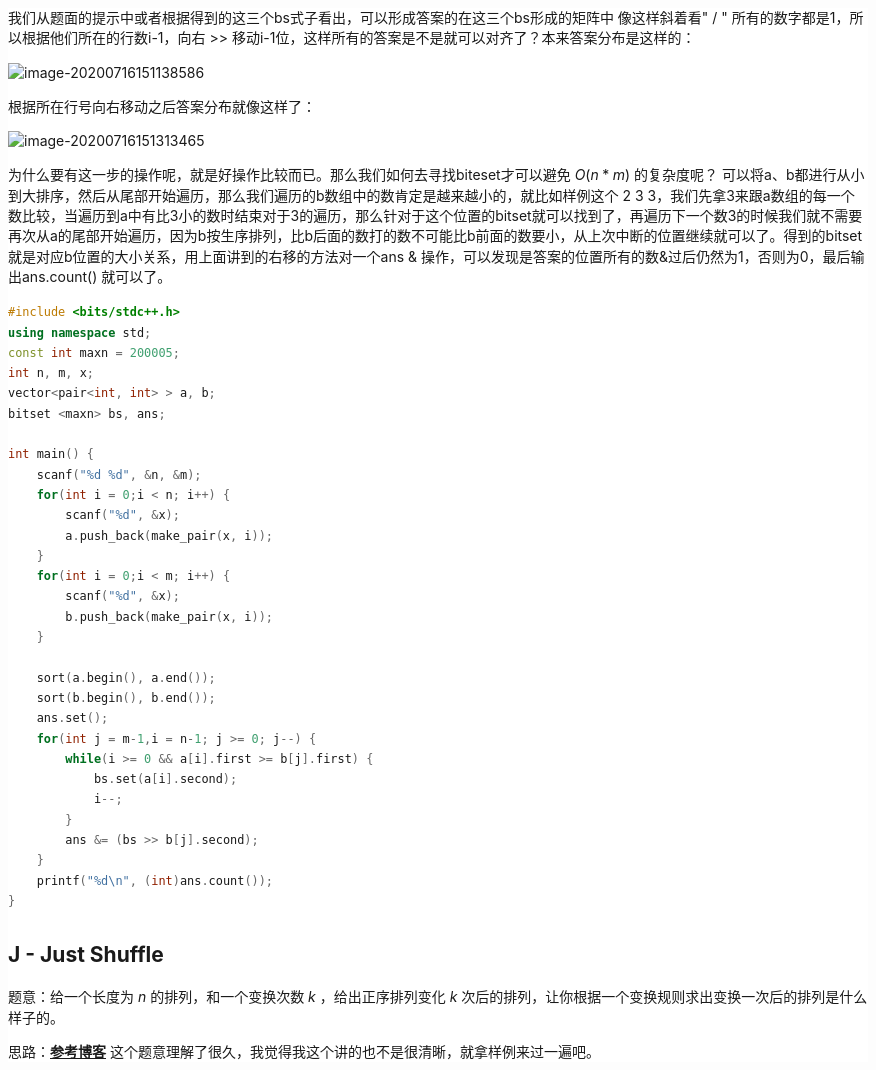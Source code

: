 我们从题面的提示中或者根据得到的这三个bs式子看出，可以形成答案的在这三个bs形成的矩阵中 像这样斜着看" / " 所有的数字都是1，所以根据他们所在的行数i-1，向右 >> 移动i-1位，这样所有的答案是不是就可以对齐了？本来答案分布是这样的：

![image-20200716151138586](https://tva1.sinaimg.cn/large/007S8ZIlgy1ggstzy7trcj30ei06i74s.jpg)

根据所在行号向右移动之后答案分布就像这样了：

![image-20200716151313465](https://tva1.sinaimg.cn/large/007S8ZIlgy1ggsu1k6cg6j30ei06odg8.jpg)

为什么要有这一步的操作呢，就是好操作比较而已。那么我们如何去寻找biteset才可以避免 $O(n*m)$ 的复杂度呢？ 可以将a、b都进行从小到大排序，然后从尾部开始遍历，那么我们遍历的b数组中的数肯定是越来越小的，就比如样例这个 2 3 3，我们先拿3来跟a数组的每一个数比较，当遍历到a中有比3小的数时结束对于3的遍历，那么针对于这个位置的bitset就可以找到了，再遍历下一个数3的时候我们就不需要再次从a的尾部开始遍历，因为b按生序排列，比b后面的数打的数不可能比b前面的数要小，从上次中断的位置继续就可以了。得到的bitset就是对应b位置的大小关系，用上面讲到的右移的方法对一个ans & 操作，可以发现是答案的位置所有的数&过后仍然为1，否则为0，最后输出ans.count() 就可以了。

```cpp
#include <bits/stdc++.h>
using namespace std;
const int maxn = 200005;
int n, m, x;
vector<pair<int, int> > a, b;
bitset <maxn> bs, ans;

int main() {
	scanf("%d %d", &n, &m);
	for(int i = 0;i < n; i++) {
		scanf("%d", &x);
		a.push_back(make_pair(x, i));
	} 
	for(int i = 0;i < m; i++) {
		scanf("%d", &x);
		b.push_back(make_pair(x, i));
	}
	
	sort(a.begin(), a.end());
	sort(b.begin(), b.end());
	ans.set();
	for(int j = m-1,i = n-1; j >= 0; j--) {
		while(i >= 0 && a[i].first >= b[j].first) {
			bs.set(a[i].second);
			i--;
		}
		ans &= (bs >> b[j].second);
	}
	printf("%d\n", (int)ans.count());
}
```



## **J - Just Shuffle**

题意：给一个长度为 $n$ 的排列，和一个变换次数 $k$ ，给出正序排列变化 $k$ 次后的排列，让你根据一个变换规则求出变换一次后的排列是什么样子的。

思路：[**参考博客**](https://www.cnblogs.com/whitelily/p/13296935.html) 这个题意理解了很久，我觉得我这个讲的也不是很清晰，就拿样例来过一遍吧。
